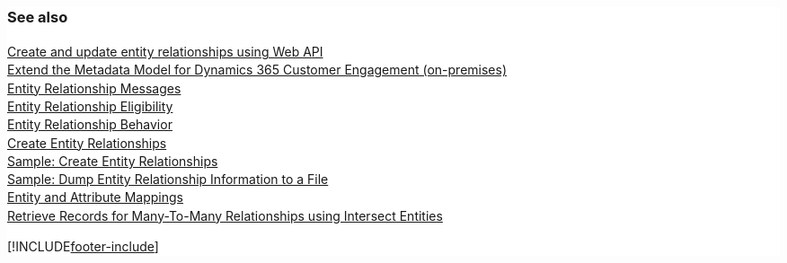 ### See also  
 [Create and update entity relationships using Web API](/powerapps/developer/data-platform/webapi/create-update-entity-relationships-using-web-api)  
 [Extend the Metadata Model for Dynamics 365 Customer Engagement (on-premises)](org-service/use-organization-service-metadata.md)   
 [Entity Relationship Messages](entity-relationship-metadata-messages.md)   
 [Entity Relationship Eligibility](entity-relationship-eligibility.md)   
 [Entity Relationship Behavior](entity-relationship-behavior.md)   
 [Create Entity Relationships](/powerapps/developer/data-platform/org-service/metadata-relationshipmetadata)   
 [Sample: Create Entity Relationships](/powerapps/developer/data-platform/org-service/metadata-relationshipmetadata)   
 [Sample: Dump Entity Relationship Information to a File](/powerapps/developer/data-platform/org-service/metadata-relationshipmetadata)   
 [Entity and Attribute Mappings](customize-entity-attribute-mappings.md)   
 [Retrieve Records for Many-To-Many Relationships using Intersect Entities](/powerapps/developer/data-platform/org-service/samples/retrieve-records-intersect-table)


[!INCLUDE[footer-include](../../../includes/footer-banner.md)]
